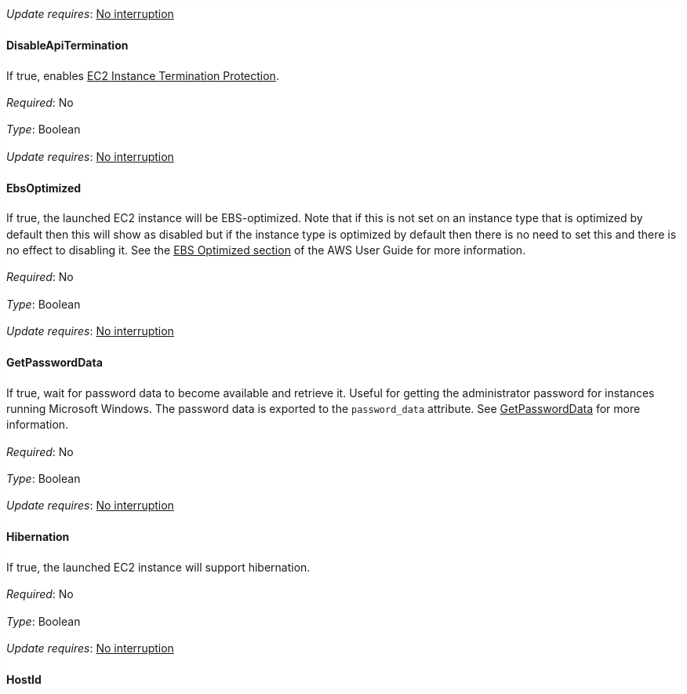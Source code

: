 _Update requires_: [No interruption](https://docs.aws.amazon.com/AWSCloudFormation/latest/UserGuide/using-cfn-updating-stacks-update-behaviors.html#update-no-interrupt)

#### DisableApiTermination

If true, enables [EC2 Instance
Termination Protection](https://docs.aws.amazon.com/AWSEC2/latest/UserGuide/terminating-instances.html#Using_ChangingDisableAPITermination).

_Required_: No

_Type_: Boolean

_Update requires_: [No interruption](https://docs.aws.amazon.com/AWSCloudFormation/latest/UserGuide/using-cfn-updating-stacks-update-behaviors.html#update-no-interrupt)

#### EbsOptimized

If true, the launched EC2 instance will be EBS-optimized.
Note that if this is not set on an instance type that is optimized by default then
this will show as disabled but if the instance type is optimized by default then
there is no need to set this and there is no effect to disabling it.
See the [EBS Optimized section](https://docs.aws.amazon.com/AWSEC2/latest/UserGuide/EBSOptimized.html) of the AWS User Guide for more information.

_Required_: No

_Type_: Boolean

_Update requires_: [No interruption](https://docs.aws.amazon.com/AWSCloudFormation/latest/UserGuide/using-cfn-updating-stacks-update-behaviors.html#update-no-interrupt)

#### GetPasswordData

If true, wait for password data to become available and retrieve it. Useful for getting the administrator password for instances running Microsoft Windows. The password data is exported to the `password_data` attribute. See [GetPasswordData](https://docs.aws.amazon.com/AWSEC2/latest/APIReference/API_GetPasswordData.html) for more information.

_Required_: No

_Type_: Boolean

_Update requires_: [No interruption](https://docs.aws.amazon.com/AWSCloudFormation/latest/UserGuide/using-cfn-updating-stacks-update-behaviors.html#update-no-interrupt)

#### Hibernation

If true, the launched EC2 instance will support hibernation.

_Required_: No

_Type_: Boolean

_Update requires_: [No interruption](https://docs.aws.amazon.com/AWSCloudFormation/latest/UserGuide/using-cfn-updating-stacks-update-behaviors.html#update-no-interrupt)

#### HostId
